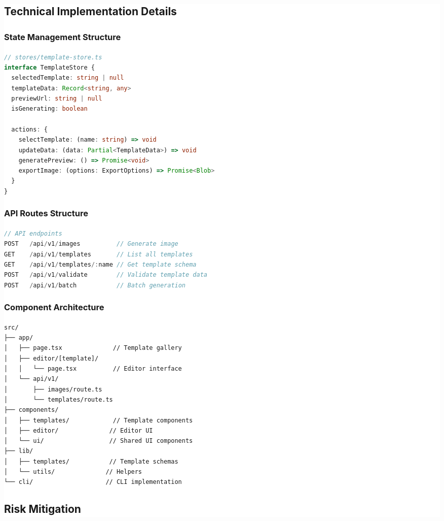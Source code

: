## Technical Implementation Details

### State Management Structure
```typescript
// stores/template-store.ts
interface TemplateStore {
  selectedTemplate: string | null
  templateData: Record<string, any>
  previewUrl: string | null
  isGenerating: boolean
  
  actions: {
    selectTemplate: (name: string) => void
    updateData: (data: Partial<TemplateData>) => void
    generatePreview: () => Promise<void>
    exportImage: (options: ExportOptions) => Promise<Blob>
  }
}
```

### API Routes Structure
```typescript
// API endpoints
POST   /api/v1/images          // Generate image
GET    /api/v1/templates       // List all templates
GET    /api/v1/templates/:name // Get template schema
POST   /api/v1/validate        // Validate template data
POST   /api/v1/batch           // Batch generation
```

### Component Architecture
```
src/
├── app/
│   ├── page.tsx              // Template gallery
│   ├── editor/[template]/
│   │   └── page.tsx          // Editor interface
│   └── api/v1/
│       ├── images/route.ts
│       └── templates/route.ts
├── components/
│   ├── templates/            // Template components
│   ├── editor/              // Editor UI
│   └── ui/                  // Shared UI components
├── lib/
│   ├── templates/           // Template schemas
│   └── utils/              // Helpers
└── cli/                    // CLI implementation
```

## Risk Mitigation
